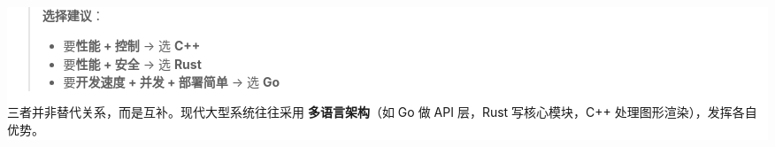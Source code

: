 > **选择建议**：
>
> - 要**性能 + 控制** → 选 **C++**
> - 要**性能 + 安全** → 选 **Rust**
> - 要**开发速度 + 并发 + 部署简单** → 选 **Go**

三者并非替代关系，而是互补。现代大型系统往往采用 **多语言架构**（如 Go 做 API 层，Rust 写核心模块，C++ 处理图形渲染），发挥各自优势。
